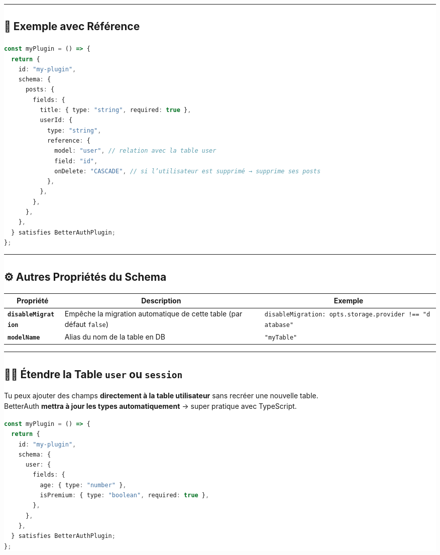 ***

## 🔗 Exemple avec Référence

```ts
const myPlugin = () => {
  return {
    id: "my-plugin",
    schema: {
      posts: {
        fields: {
          title: { type: "string", required: true },
          userId: {
            type: "string",
            reference: {
              model: "user", // relation avec la table user
              field: "id",
              onDelete: "CASCADE", // si l’utilisateur est supprimé → supprime ses posts
            },
          },
        },
      },
    },
  } satisfies BetterAuthPlugin;
};
```

***

## ⚙️ Autres Propriétés du Schema

| Propriété              | Description                                                          | Exemple                                                  |
| ---------------------- | -------------------------------------------------------------------- | -------------------------------------------------------- |
| **`disableMigration`** | Empêche la migration automatique de cette table (par défaut `false`) | `disableMigration: opts.storage.provider !== "database"` |
| **`modelName`**        | Alias du nom de la table en DB                                       | `"myTable"`                                              |

***

## 🧑‍💻 Étendre la Table `user` ou `session`

Tu peux ajouter des champs **directement à la table utilisateur** sans recréer une nouvelle table.\
BetterAuth **mettra à jour les types automatiquement** → super pratique avec TypeScript.

```ts
const myPlugin = () => {
  return {
    id: "my-plugin",
    schema: {
      user: {
        fields: {
          age: { type: "number" },
          isPremium: { type: "boolean", required: true },
        },
      },
    },
  } satisfies BetterAuthPlugin;
};
```
